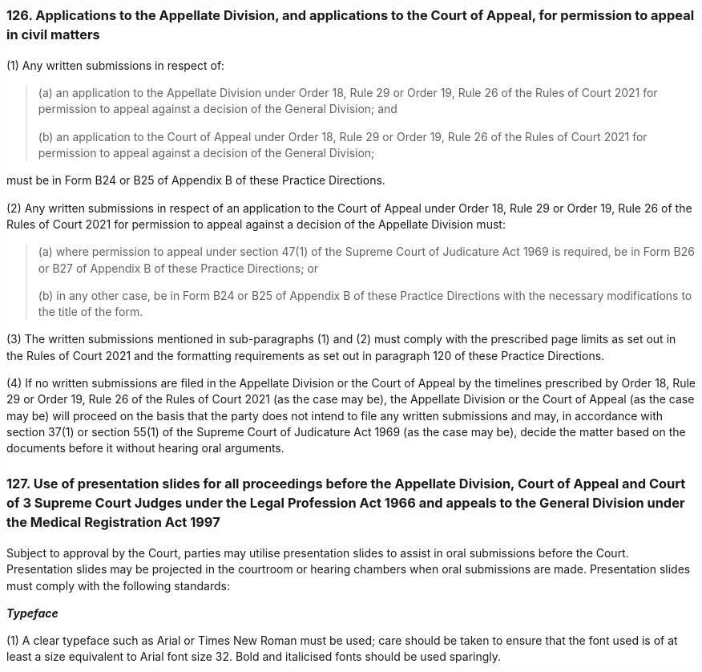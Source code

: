 ### 126. Applications to the Appellate Division, and applications to the Court of Appeal, for permission to appeal in civil matters <a href="#id-126-applications-to-the-appellate-division-and-applications-to-the-court-of-appeal-for-permission-to" id="id-126-applications-to-the-appellate-division-and-applications-to-the-court-of-appeal-for-permission-to"></a>

(1) Any written submissions in respect of:

> (a) an application to the Appellate Division under Order 18, Rule 29 or Order 19, Rule 26 of the Rules of Court 2021 for permission to appeal against a decision of the General Division; and
>
> (b) an application to the Court of Appeal under Order 18, Rule 29 or Order 19, Rule 26 of the Rules of Court 2021 for permission to appeal against a decision of the General Division;

must be in Form B24 or B25 of Appendix B of these Practice Directions.

(2) Any written submissions in respect of an application to the Court of Appeal under Order 18, Rule 29 or Order 19, Rule 26 of the Rules of Court 2021 for permission to appeal against a decision of the Appellate Division must:

> (a) where permission to appeal under section 47(1) of the Supreme Court of Judicature Act 1969 is required, be in Form B26 or B27 of Appendix B of these Practice Directions; or
>
> (b) in any other case, be in Form B24 or B25 of Appendix B of these Practice Directions with the necessary modifications to the title of the form.

(3) The written submissions mentioned in sub-paragraphs (1) and (2) must comply with the prescribed page limits as set out in the Rules of Court 2021 and the formatting requirements as set out in paragraph 120 of these Practice Directions.

(4) If no written submissions are filed in the Appellate Division or the Court of Appeal by the timelines prescribed by Order 18, Rule 29 or Order 19, Rule 26 of the Rules of Court 2021 (as the case may be), the Appellate Division or the Court of Appeal (as the case may be) will proceed on the basis that the party does not intend to file any written submissions and may, in accordance with section 37(1) or section 55(1) of the Supreme Court of Judicature Act 1969 (as the case may be), decide the matter based on the documents before it without hearing oral arguments.

### 127. Use of presentation slides for all proceedings before the Appellate Division, Court of Appeal and Court of 3 Supreme Court Judges under the Legal Profession Act 1966 and appeals to the General Division under the Medical Registration Act 1997 <a href="#id-127-use-of-presentation-slides-for-all-proceedings-before-the-appellate-division-court-of-appeal-and" id="id-127-use-of-presentation-slides-for-all-proceedings-before-the-appellate-division-court-of-appeal-and"></a>

Subject to approval by the Court, parties may utilise presentation slides to assist in oral submissions before the Court. Presentation slides may be projected in the courtroom or hearing chambers when oral submissions are made. Presentation slides must comply with the following standards:

_**Typeface**_

(1) A clear typeface such as Arial or Times New Roman must be used; care should be taken to ensure that the font used is of at least a size equivalent to Arial font size 32. Bold and italicised fonts should be used sparingly.
